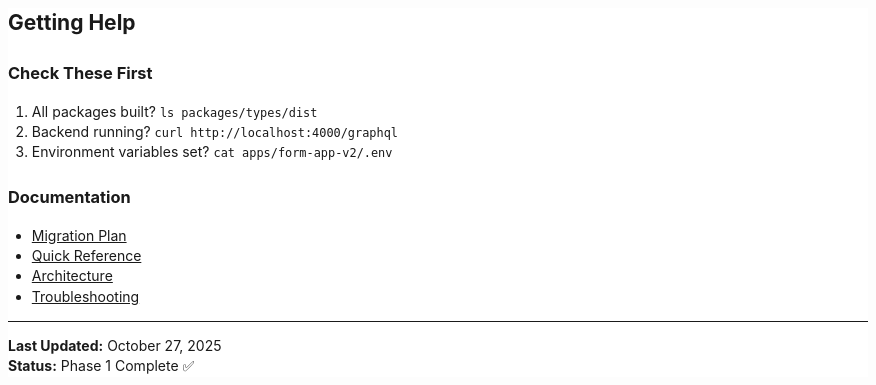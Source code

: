 
## Getting Help

### Check These First
1. All packages built? `ls packages/types/dist`
2. Backend running? `curl http://localhost:4000/graphql`
3. Environment variables set? `cat apps/form-app-v2/.env`

### Documentation
- [Migration Plan](./COLLABORATIVE_FORM_BUILDER_V2_MIGRATION_PLAN.md)
- [Quick Reference](./COLLABORATIVE_BUILDER_V2_QUICK_REF.md)
- [Architecture](./COLLABORATIVE_BUILDER_V2_ARCHITECTURE.md)
- [Troubleshooting](./TROUBLESHOOTING.md)

---

**Last Updated:** October 27, 2025  
**Status:** Phase 1 Complete ✅
